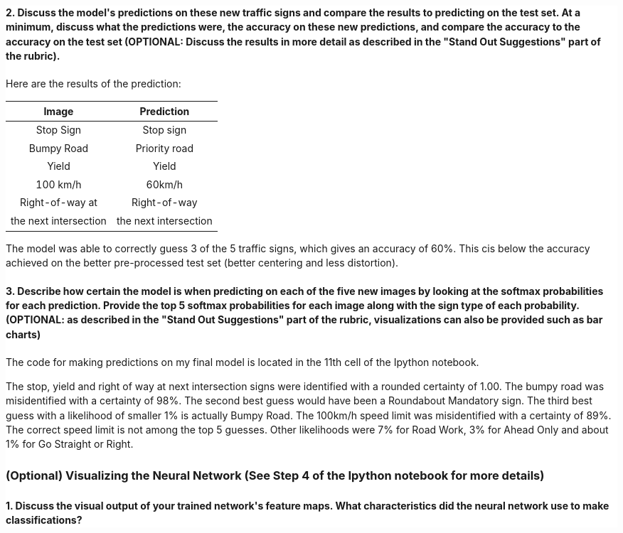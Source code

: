 #### 2. Discuss the model's predictions on these new traffic signs and compare the results to predicting on the test set. At a minimum, discuss what the predictions were, the accuracy on these new predictions, and compare the accuracy to the accuracy on the test set (OPTIONAL: Discuss the results in more detail as described in the "Stand Out Suggestions" part of the rubric).

Here are the results of the prediction:

| Image			        |     Prediction	        					| 
|:---------------------:|:---------------------------------------------:| 
| Stop Sign      		| Stop sign   									| 
| Bumpy Road    		| Priority road 								|
| Yield					| Yield											|
| 100 km/h	      		| 60km/h						 				|
| Right-of-way at 		| Right-of-way       							|
| the next intersection | the next intersection      					|


The model was able to correctly guess 3 of the 5 traffic signs, which gives an accuracy of 60%. This cis below the accuracy achieved on the better pre-processed test set (better centering and less distortion).

#### 3. Describe how certain the model is when predicting on each of the five new images by looking at the softmax probabilities for each prediction. Provide the top 5 softmax probabilities for each image along with the sign type of each probability. (OPTIONAL: as described in the "Stand Out Suggestions" part of the rubric, visualizations can also be provided such as bar charts)

The code for making predictions on my final model is located in the 11th cell of the Ipython notebook.

The stop, yield and right of way at next intersection signs were identified with a rounded certainty of 1.00.
The bumpy road was misidentified with a certainty of 98%. The second best guess would have been a Roundabout Mandatory sign. The third best guess with a likelihood of smaller 1% is actually Bumpy Road.
The 100km/h speed limit was misidentified with a certainty of 89%. The correct speed limit is not among the top 5 guesses. Other likelihoods were 7% for Road Work, 3% for Ahead Only and about 1% for Go Straight or Right.

### (Optional) Visualizing the Neural Network (See Step 4 of the Ipython notebook for more details)
#### 1. Discuss the visual output of your trained network's feature maps. What characteristics did the neural network use to make classifications?


